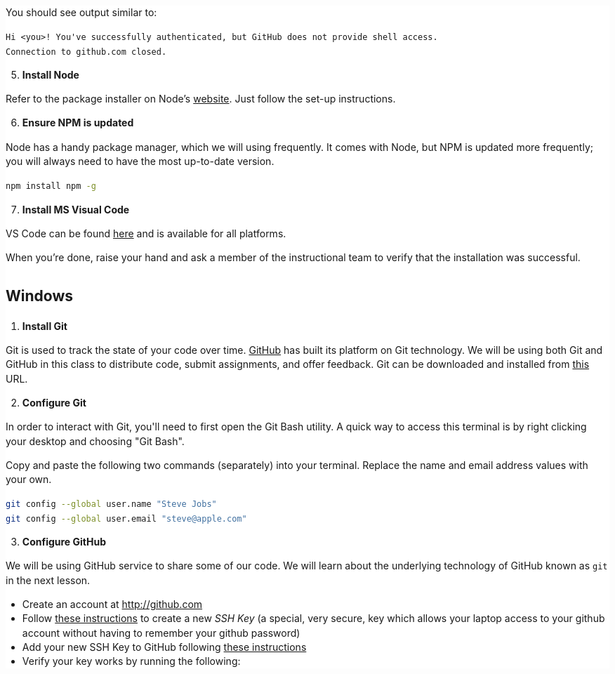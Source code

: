   You should see output similar to:

```
Hi <you>! You've successfully authenticated, but GitHub does not provide shell access.
Connection to github.com closed.
```

5. __Install Node__

Refer to the package installer on Node’s [website](https://nodejs.org/en/). Just follow the set-up instructions.

6. __Ensure NPM is updated__

Node has a handy package manager, which we will using frequently. It comes with Node, but NPM is updated more frequently; you will always need to have the most up-to-date version.

```bash
npm install npm -g
```

7. __Install MS Visual Code__

VS Code can be found [here](https://code.visualstudio.com/) and is available for all platforms.

When you’re done, raise your hand and ask a member of the instructional team to verify that the installation was successful.

## Windows

1. __Install Git__

Git is used to track the state of your code over time. [GitHub](https://github.com) has built its platform on Git technology. We will be using both Git and GitHub in this class to distribute code, submit assignments, and offer feedback.
Git can be downloaded and installed from [this](https://git-scm.com/download/win) URL.

2. __Configure Git__

In order to interact with Git, you'll need to first open the Git Bash utility. A quick way to access this terminal is by right clicking your desktop and choosing "Git Bash".

Copy and paste the following two commands (separately) into your terminal. Replace the name and email address values with your own.

```bash
git config --global user.name "Steve Jobs"
git config --global user.email "steve@apple.com"
```

3. __Configure GitHub__

We will be using GitHub service to share some of our code. We will learn
about the underlying technology of GitHub known as `git` in the next lesson.

- Create an account at http://github.com
- Follow [these
  instructions](https://help.github.com/articles/generating-a-new-ssh-key-and-adding-it-to-the-ssh-agent/)
  to create a new _SSH Key_ (a special, very secure, key which allows your
  laptop access to your github account without having to remember your github
  password)
- Add your new SSH Key to GitHub following [these
  instructions](https://help.github.com/articles/adding-a-new-ssh-key-to-your-github-account/)
- Verify your key works by running the following:
